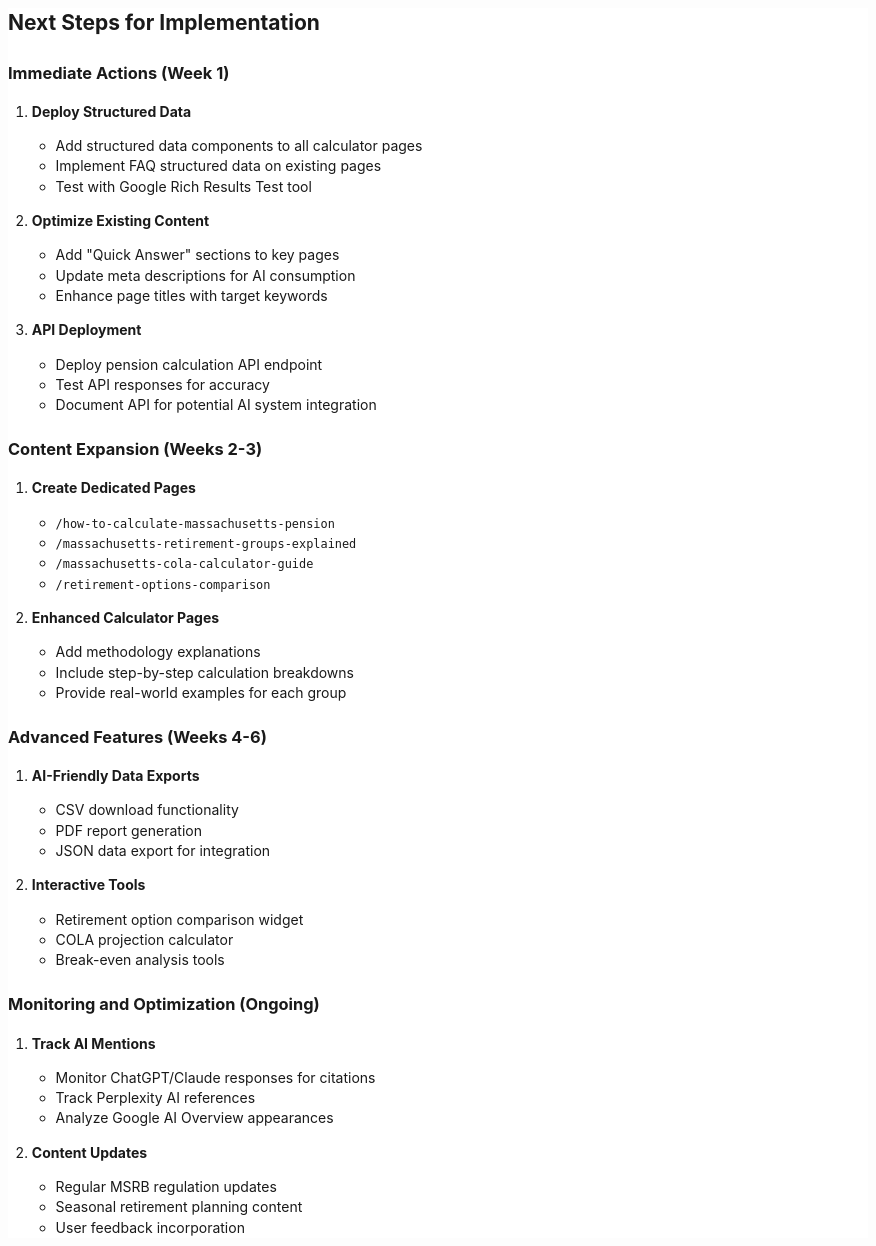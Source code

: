 ## Next Steps for Implementation

### Immediate Actions (Week 1)
1. **Deploy Structured Data**
   - Add structured data components to all calculator pages
   - Implement FAQ structured data on existing pages
   - Test with Google Rich Results Test tool

2. **Optimize Existing Content**
   - Add "Quick Answer" sections to key pages
   - Update meta descriptions for AI consumption
   - Enhance page titles with target keywords

3. **API Deployment**
   - Deploy pension calculation API endpoint
   - Test API responses for accuracy
   - Document API for potential AI system integration

### Content Expansion (Weeks 2-3)
1. **Create Dedicated Pages**
   - `/how-to-calculate-massachusetts-pension`
   - `/massachusetts-retirement-groups-explained`
   - `/massachusetts-cola-calculator-guide`
   - `/retirement-options-comparison`

2. **Enhanced Calculator Pages**
   - Add methodology explanations
   - Include step-by-step calculation breakdowns
   - Provide real-world examples for each group

### Advanced Features (Weeks 4-6)
1. **AI-Friendly Data Exports**
   - CSV download functionality
   - PDF report generation
   - JSON data export for integration

2. **Interactive Tools**
   - Retirement option comparison widget
   - COLA projection calculator
   - Break-even analysis tools

### Monitoring and Optimization (Ongoing)
1. **Track AI Mentions**
   - Monitor ChatGPT/Claude responses for citations
   - Track Perplexity AI references
   - Analyze Google AI Overview appearances

2. **Content Updates**
   - Regular MSRB regulation updates
   - Seasonal retirement planning content
   - User feedback incorporation
